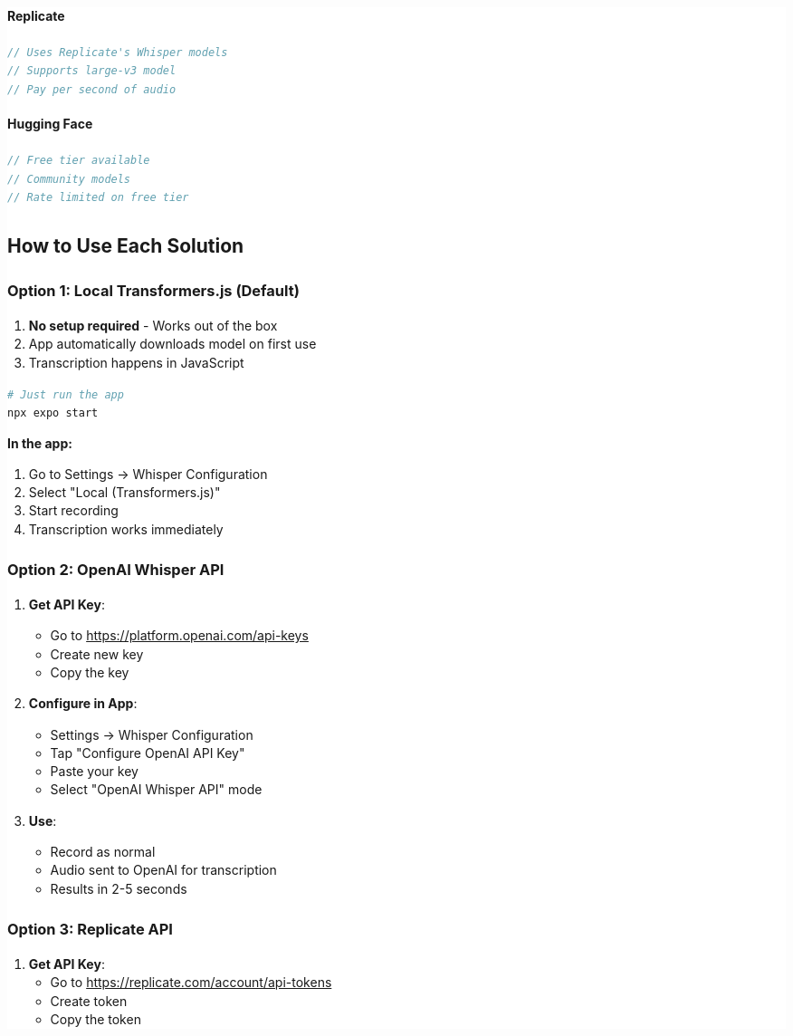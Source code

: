 #### Replicate
```javascript
// Uses Replicate's Whisper models
// Supports large-v3 model
// Pay per second of audio
```

#### Hugging Face
```javascript
// Free tier available
// Community models
// Rate limited on free tier
```

## How to Use Each Solution

### Option 1: Local Transformers.js (Default)

1. **No setup required** - Works out of the box
2. App automatically downloads model on first use
3. Transcription happens in JavaScript

```bash
# Just run the app
npx expo start
```

**In the app:**
1. Go to Settings → Whisper Configuration
2. Select "Local (Transformers.js)"
3. Start recording
4. Transcription works immediately

### Option 2: OpenAI Whisper API

1. **Get API Key**:
   - Go to https://platform.openai.com/api-keys
   - Create new key
   - Copy the key

2. **Configure in App**:
   - Settings → Whisper Configuration
   - Tap "Configure OpenAI API Key"
   - Paste your key
   - Select "OpenAI Whisper API" mode

3. **Use**:
   - Record as normal
   - Audio sent to OpenAI for transcription
   - Results in 2-5 seconds

### Option 3: Replicate API

1. **Get API Key**:
   - Go to https://replicate.com/account/api-tokens
   - Create token
   - Copy the token
